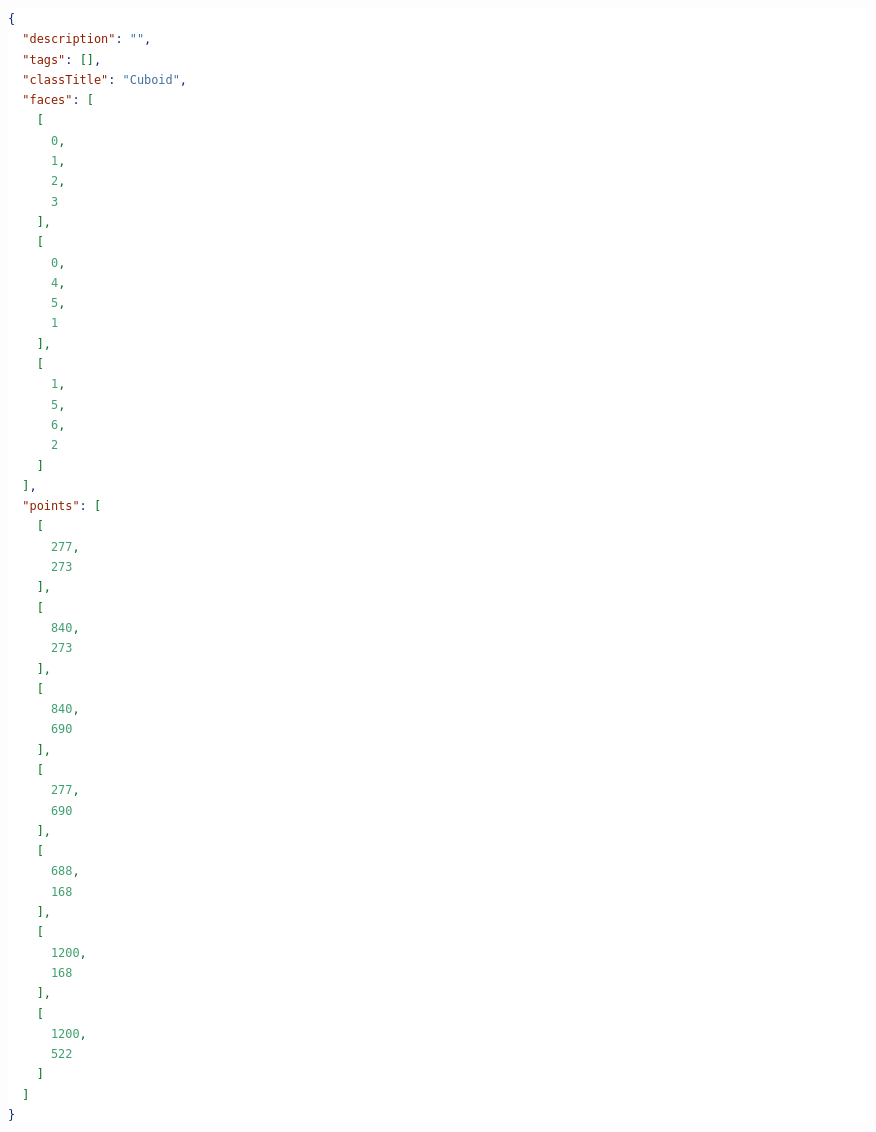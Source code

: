 ```json
{
  "description": "",
  "tags": [],
  "classTitle": "Cuboid",
  "faces": [
    [
      0,
      1,
      2,
      3
    ],
    [
      0,
      4,
      5,
      1
    ],
    [
      1,
      5,
      6,
      2
    ]
  ],
  "points": [
    [
      277,
      273
    ],
    [
      840,
      273
    ],
    [
      840,
      690
    ],
    [
      277,
      690
    ],
    [
      688,
      168
    ],
    [
      1200,
      168
    ],
    [
      1200,
      522
    ]
  ]
}
```
